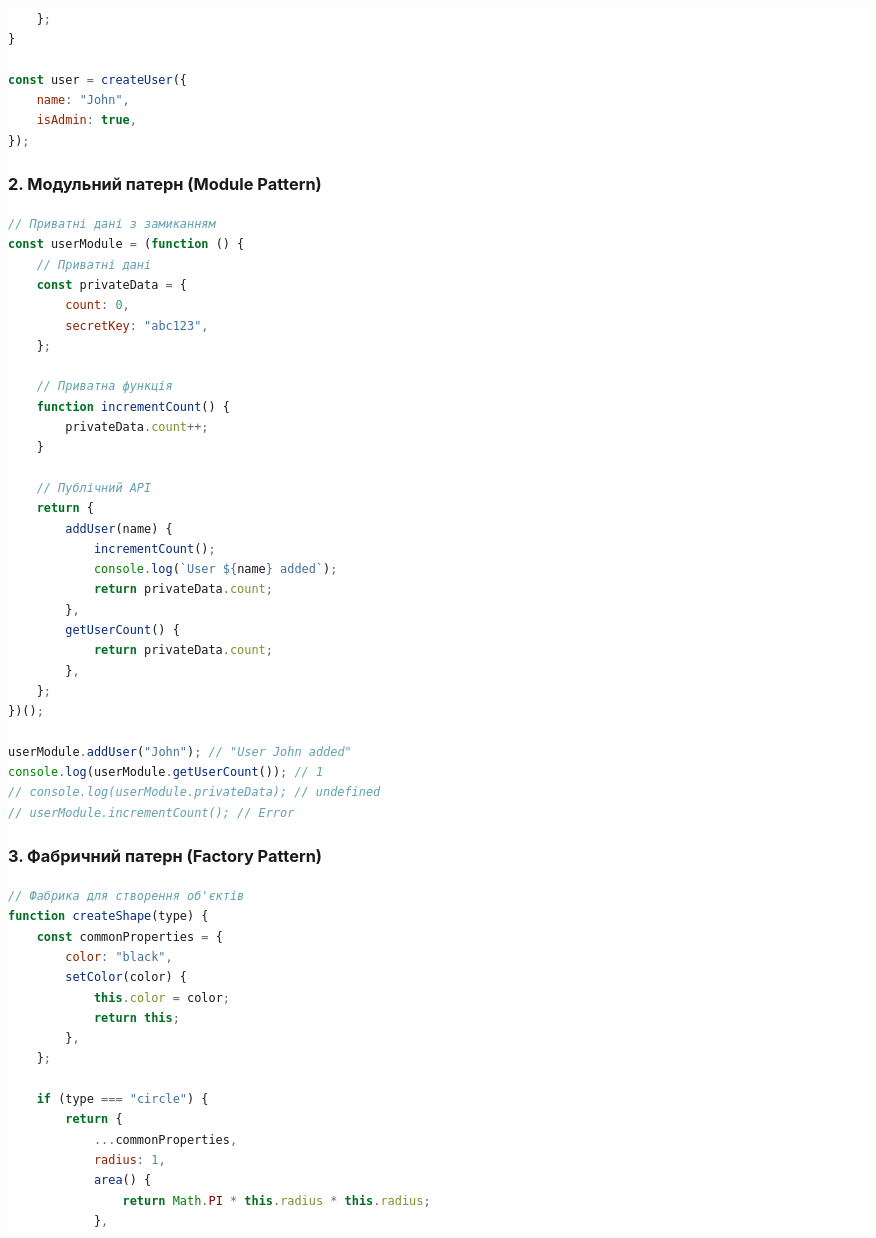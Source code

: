 ```javascript
    };
}

const user = createUser({
    name: "John",
    isAdmin: true,
});
```

### 2. Модульний патерн (Module Pattern)

```javascript
// Приватні дані з замиканням
const userModule = (function () {
    // Приватні дані
    const privateData = {
        count: 0,
        secretKey: "abc123",
    };

    // Приватна функція
    function incrementCount() {
        privateData.count++;
    }

    // Публічний API
    return {
        addUser(name) {
            incrementCount();
            console.log(`User ${name} added`);
            return privateData.count;
        },
        getUserCount() {
            return privateData.count;
        },
    };
})();

userModule.addUser("John"); // "User John added"
console.log(userModule.getUserCount()); // 1
// console.log(userModule.privateData); // undefined
// userModule.incrementCount(); // Error
```

### 3. Фабричний патерн (Factory Pattern)

```javascript
// Фабрика для створення об'єктів
function createShape(type) {
    const commonProperties = {
        color: "black",
        setColor(color) {
            this.color = color;
            return this;
        },
    };

    if (type === "circle") {
        return {
            ...commonProperties,
            radius: 1,
            area() {
                return Math.PI * this.radius * this.radius;
            },
```